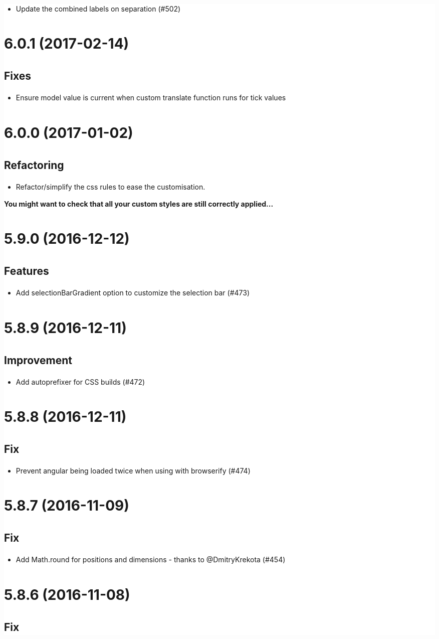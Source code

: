 * Update the combined labels on separation (#502)

# 6.0.1 (2017-02-14)

## Fixes

* Ensure model value is current when custom translate function runs for tick values

# 6.0.0 (2017-01-02)

## Refactoring

* Refactor/simplify the css rules to ease the customisation.

**You might want to check that all your custom styles are still correctly applied...**

# 5.9.0 (2016-12-12)

## Features

* Add selectionBarGradient option to customize the selection bar (#473)

# 5.8.9 (2016-12-11)

## Improvement

* Add autoprefixer for CSS builds (#472)

# 5.8.8 (2016-12-11)

## Fix

* Prevent angular being loaded twice when using with browserify (#474)

# 5.8.7 (2016-11-09)

## Fix

* Add Math.round for positions and dimensions - thanks to @DmitryKrekota (#454)

# 5.8.6 (2016-11-08)

## Fix
